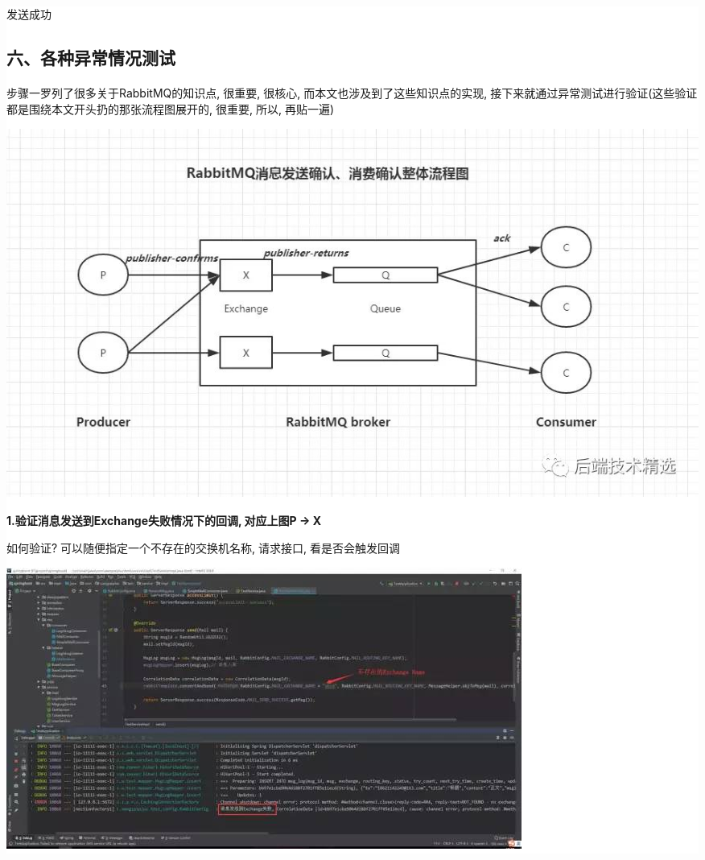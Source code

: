 发送成功

六、各种异常情况测试
----------

步骤一罗列了很多关于RabbitMQ的知识点, 很重要, 很核心, 而本文也涉及到了这些知识点的实现, 接下来就通过异常测试进行验证(这些验证都是围绕本文开头扔的那张流程图展开的, 很重要, 所以, 再贴一遍)

![](resources/0B71D2E47822C5D35D8E9BA60D023C7B.jpg)

**1.验证消息发送到Exchange失败情况下的回调, 对应上图P -\> X**

如何验证? 可以随便指定一个不存在的交换机名称, 请求接口, 看是否会触发回调

![](resources/CC6737D2B3018AF00EE9BB4C3A37C76D.jpg)
